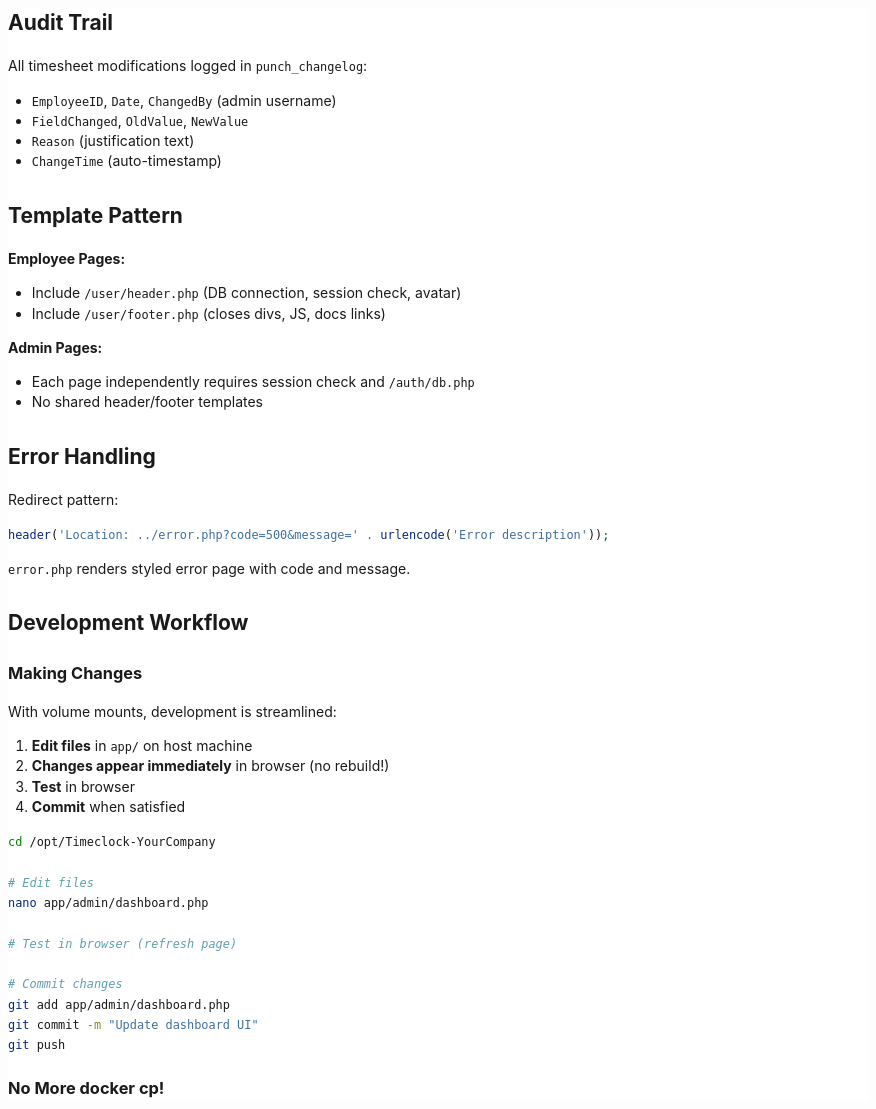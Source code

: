 ## Audit Trail

All timesheet modifications logged in `punch_changelog`:
- `EmployeeID`, `Date`, `ChangedBy` (admin username)
- `FieldChanged`, `OldValue`, `NewValue`
- `Reason` (justification text)
- `ChangeTime` (auto-timestamp)

## Template Pattern

**Employee Pages:**
- Include `/user/header.php` (DB connection, session check, avatar)
- Include `/user/footer.php` (closes divs, JS, docs links)

**Admin Pages:**
- Each page independently requires session check and `/auth/db.php`
- No shared header/footer templates

## Error Handling

Redirect pattern:
```php
header('Location: ../error.php?code=500&message=' . urlencode('Error description'));
```

`error.php` renders styled error page with code and message.

## Development Workflow

### Making Changes

With volume mounts, development is streamlined:

1. **Edit files** in `app/` on host machine
2. **Changes appear immediately** in browser (no rebuild!)
3. **Test** in browser
4. **Commit** when satisfied

```bash
cd /opt/Timeclock-YourCompany

# Edit files
nano app/admin/dashboard.php

# Test in browser (refresh page)

# Commit changes
git add app/admin/dashboard.php
git commit -m "Update dashboard UI"
git push
```

### No More docker cp!
